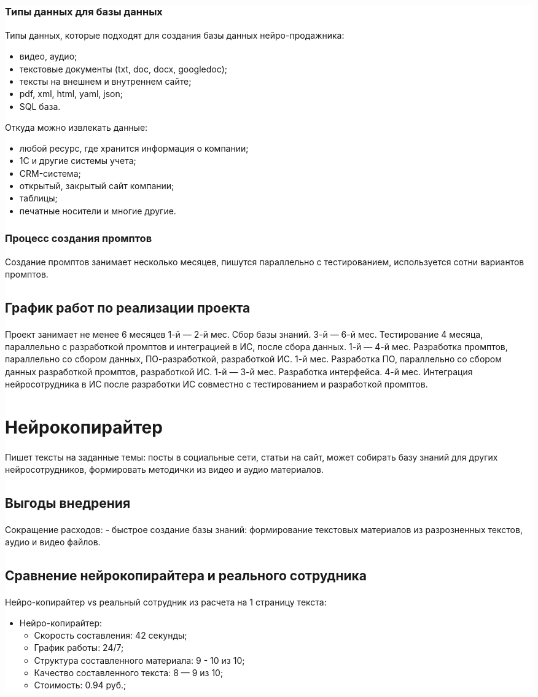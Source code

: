 ### Типы данных для базы данных

Типы данных, которые подходят для создания базы данных нейро-продажника: 
- видео, аудио; 
- текстовые документы (txt, doc, docx, googledoc); 
- тексты на внешнем и внутреннем сайте; 
- pdf, xml, html, yaml, json; 
- SQL база. 

Откуда можно извлекать данные: 
- любой ресурс, где хранится информация о компании; 
- 1С и другие системы учета; 
- CRM-система; 
- открытый, закрытый сайт компании; 
- таблицы; 
- печатные носители и многие другие. 

### Процесс создания промптов

Создание промптов занимает несколько месяцев, пишутся параллельно с тестированием, используется сотни вариантов промптов. 

## График работ по реализации проекта

Проект занимает не менее 6 месяцев 
1-й — 2-й мес. Сбор базы знаний. 
3-й — 6-й мес. Тестирование 4 месяца, параллельно с разработкой промптов и интеграцией в ИС, после сбора данных. 
1-й — 4-й мес. Разработка промптов, параллельно со сбором данных, ПО-разработкой, разработкой ИС. 
1-й мес. Разработка ПО, параллельно со сбором данных разработкой промптов, разработкой ИС. 
1-й — 3-й мес. Разработка интерфейса. 
4-й мес. Интеграция нейросотрудника в ИС после разработки ИС совместно с тестированием и разработкой промптов.

# Нейрокопирайтер

Пишет тексты на заданные темы: посты в социальные сети, статьи на сайт, может собирать базу знаний для других нейросотрудников, формировать методички из видео и аудио материалов. 

## Выгоды внедрения

Cокращение расходов: - быстрое создание базы знаний: формирование текстовых материалов из разрозненных текстов, аудио и видео файлов. 

## Сравнение нейрокопирайтера и реального сотрудника

Нейро-копирайтер vs реальный сотрудник из расчета на 1 страницу текста: 

- Нейро-копирайтер: 
  - Скорость составления: 42 секунды; 
  - График работы: 24/7; 
  - Структура составленного материала: 9 - 10 из 10; 
  - Качество составленного текста: 8 — 9 из 10; 
  - Стоимость: 0.94 руб.; 
